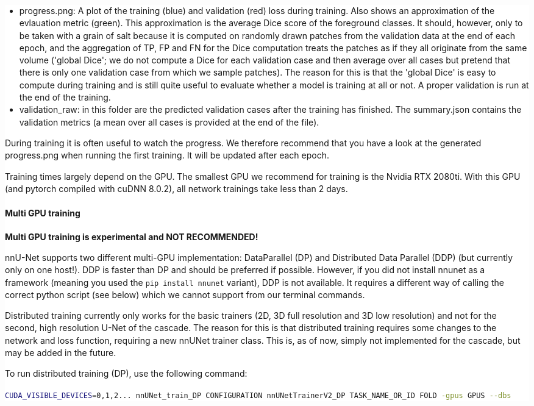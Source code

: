- progress.png: A plot of the training (blue) and validation (red) loss during training. Also shows an approximation of
  the evlauation metric (green). This approximation is the average Dice score of the foreground classes. It should,
  however, only to be taken with a grain of salt because it is computed on randomly drawn patches from the validation
  data at the end of each epoch, and the aggregation of TP, FP and FN for the Dice computation treats the patches as if
  they all originate from the same volume ('global Dice'; we do not compute a Dice for each validation case and then
  average over all cases but pretend that there is only one validation case from which we sample patches). The reason for
  this is that the 'global Dice' is easy to compute during training and is still quite useful to evaluate whether a model
  is training at all or not. A proper validation is run at the end of the training.
- validation_raw: in this folder are the predicted validation cases after the training has finished. The summary.json
  contains the validation metrics (a mean over all cases is provided at the end of the file).

During training it is often useful to watch the progress. We therefore recommend that you have a look at the generated
progress.png when running the first training. It will be updated after each epoch.

Training times largely depend on the GPU. The smallest GPU we recommend for training is the Nvidia RTX 2080ti. With
this GPU (and pytorch compiled with cuDNN 8.0.2), all network trainings take less than 2 days.

#### Multi GPU training

**Multi GPU training is experimental and NOT RECOMMENDED!**

nnU-Net supports two different multi-GPU implementation: DataParallel (DP) and Distributed Data Parallel (DDP)
(but currently only on one host!). DDP is faster than DP and should be preferred if possible. However, if you did not
install nnunet as a framework (meaning you used the `pip install nnunet` variant), DDP is not available. It requires a
different way of calling the correct python script (see below) which we cannot support from our terminal commands.

Distributed training currently only works for the basic trainers (2D, 3D full resolution and 3D low resolution) and not
for the second, high resolution U-Net of the cascade. The reason for this is that distributed training requires some
changes to the network and loss function, requiring a new nnUNet trainer class. This is, as of now, simply not
implemented for the cascade, but may be added in the future.

To run distributed training (DP), use the following command:

```bash
CUDA_VISIBLE_DEVICES=0,1,2... nnUNet_train_DP CONFIGURATION nnUNetTrainerV2_DP TASK_NAME_OR_ID FOLD -gpus GPUS --dbs
```
